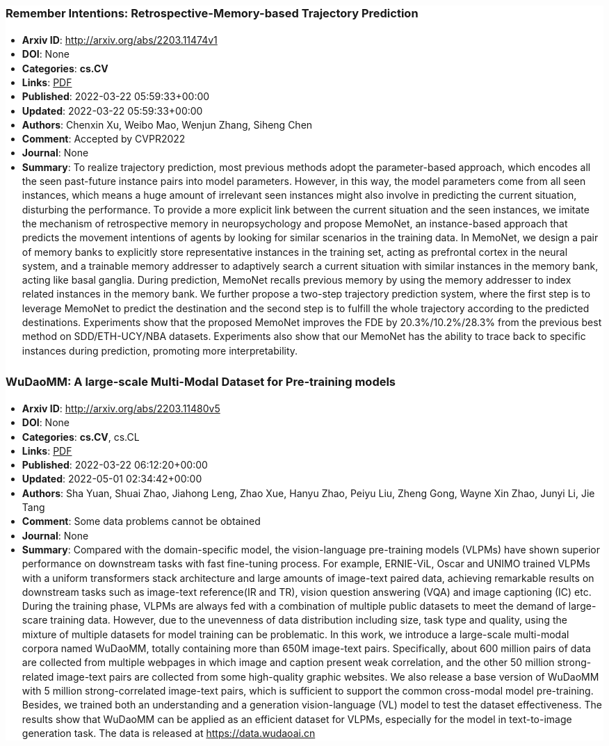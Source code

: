 

### Remember Intentions: Retrospective-Memory-based Trajectory Prediction
- **Arxiv ID**: http://arxiv.org/abs/2203.11474v1
- **DOI**: None
- **Categories**: **cs.CV**
- **Links**: [PDF](http://arxiv.org/pdf/2203.11474v1)
- **Published**: 2022-03-22 05:59:33+00:00
- **Updated**: 2022-03-22 05:59:33+00:00
- **Authors**: Chenxin Xu, Weibo Mao, Wenjun Zhang, Siheng Chen
- **Comment**: Accepted by CVPR2022
- **Journal**: None
- **Summary**: To realize trajectory prediction, most previous methods adopt the parameter-based approach, which encodes all the seen past-future instance pairs into model parameters. However, in this way, the model parameters come from all seen instances, which means a huge amount of irrelevant seen instances might also involve in predicting the current situation, disturbing the performance. To provide a more explicit link between the current situation and the seen instances, we imitate the mechanism of retrospective memory in neuropsychology and propose MemoNet, an instance-based approach that predicts the movement intentions of agents by looking for similar scenarios in the training data. In MemoNet, we design a pair of memory banks to explicitly store representative instances in the training set, acting as prefrontal cortex in the neural system, and a trainable memory addresser to adaptively search a current situation with similar instances in the memory bank, acting like basal ganglia. During prediction, MemoNet recalls previous memory by using the memory addresser to index related instances in the memory bank. We further propose a two-step trajectory prediction system, where the first step is to leverage MemoNet to predict the destination and the second step is to fulfill the whole trajectory according to the predicted destinations. Experiments show that the proposed MemoNet improves the FDE by 20.3%/10.2%/28.3% from the previous best method on SDD/ETH-UCY/NBA datasets. Experiments also show that our MemoNet has the ability to trace back to specific instances during prediction, promoting more interpretability.



### WuDaoMM: A large-scale Multi-Modal Dataset for Pre-training models
- **Arxiv ID**: http://arxiv.org/abs/2203.11480v5
- **DOI**: None
- **Categories**: **cs.CV**, cs.CL
- **Links**: [PDF](http://arxiv.org/pdf/2203.11480v5)
- **Published**: 2022-03-22 06:12:20+00:00
- **Updated**: 2022-05-01 02:34:42+00:00
- **Authors**: Sha Yuan, Shuai Zhao, Jiahong Leng, Zhao Xue, Hanyu Zhao, Peiyu Liu, Zheng Gong, Wayne Xin Zhao, Junyi Li, Jie Tang
- **Comment**: Some data problems cannot be obtained
- **Journal**: None
- **Summary**: Compared with the domain-specific model, the vision-language pre-training models (VLPMs) have shown superior performance on downstream tasks with fast fine-tuning process. For example, ERNIE-ViL, Oscar and UNIMO trained VLPMs with a uniform transformers stack architecture and large amounts of image-text paired data, achieving remarkable results on downstream tasks such as image-text reference(IR and TR), vision question answering (VQA) and image captioning (IC) etc. During the training phase, VLPMs are always fed with a combination of multiple public datasets to meet the demand of large-scare training data. However, due to the unevenness of data distribution including size, task type and quality, using the mixture of multiple datasets for model training can be problematic. In this work, we introduce a large-scale multi-modal corpora named WuDaoMM, totally containing more than 650M image-text pairs. Specifically, about 600 million pairs of data are collected from multiple webpages in which image and caption present weak correlation, and the other 50 million strong-related image-text pairs are collected from some high-quality graphic websites. We also release a base version of WuDaoMM with 5 million strong-correlated image-text pairs, which is sufficient to support the common cross-modal model pre-training. Besides, we trained both an understanding and a generation vision-language (VL) model to test the dataset effectiveness. The results show that WuDaoMM can be applied as an efficient dataset for VLPMs, especially for the model in text-to-image generation task. The data is released at https://data.wudaoai.cn

